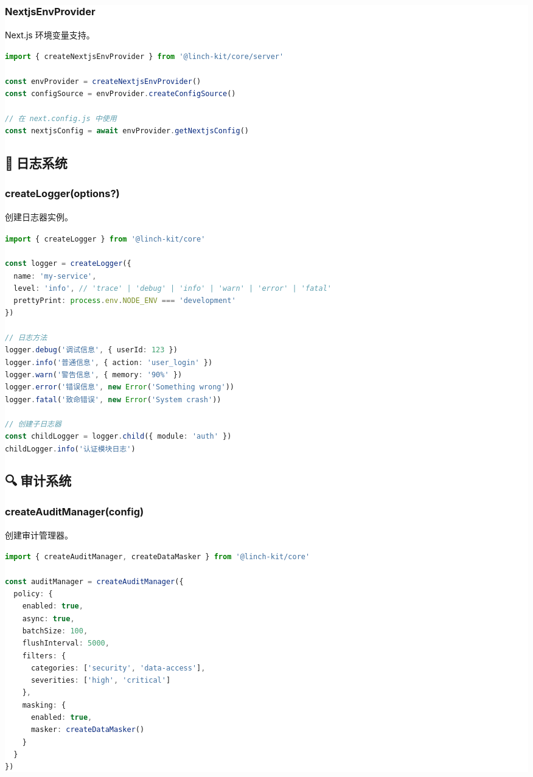 ### NextjsEnvProvider
Next.js 环境变量支持。

```typescript
import { createNextjsEnvProvider } from '@linch-kit/core/server'

const envProvider = createNextjsEnvProvider()
const configSource = envProvider.createConfigSource()

// 在 next.config.js 中使用
const nextjsConfig = await envProvider.getNextjsConfig()
```

## 📝 日志系统

### createLogger(options?)
创建日志器实例。

```typescript
import { createLogger } from '@linch-kit/core'

const logger = createLogger({
  name: 'my-service',
  level: 'info', // 'trace' | 'debug' | 'info' | 'warn' | 'error' | 'fatal'
  prettyPrint: process.env.NODE_ENV === 'development'
})

// 日志方法
logger.debug('调试信息', { userId: 123 })
logger.info('普通信息', { action: 'user_login' })
logger.warn('警告信息', { memory: '90%' })
logger.error('错误信息', new Error('Something wrong'))
logger.fatal('致命错误', new Error('System crash'))

// 创建子日志器
const childLogger = logger.child({ module: 'auth' })
childLogger.info('认证模块日志')
```

## 🔍 审计系统

### createAuditManager(config)
创建审计管理器。

```typescript
import { createAuditManager, createDataMasker } from '@linch-kit/core'

const auditManager = createAuditManager({
  policy: {
    enabled: true,
    async: true,
    batchSize: 100,
    flushInterval: 5000,
    filters: {
      categories: ['security', 'data-access'],
      severities: ['high', 'critical']
    },
    masking: {
      enabled: true,
      masker: createDataMasker()
    }
  }
})
```